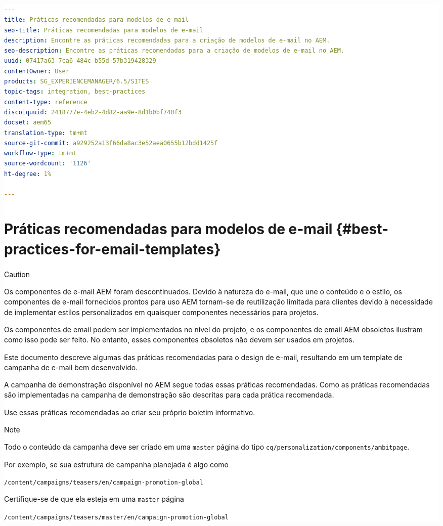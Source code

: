 ```yaml
---
title: Práticas recomendadas para modelos de e-mail
seo-title: Práticas recomendadas para modelos de e-mail
description: Encontre as práticas recomendadas para a criação de modelos de e-mail no AEM.
seo-description: Encontre as práticas recomendadas para a criação de modelos de e-mail no AEM.
uuid: 07417a63-7ca6-484c-b55d-57b319428329
contentOwner: User
products: SG_EXPERIENCEMANAGER/6.5/SITES
topic-tags: integration, best-practices
content-type: reference
discoiquuid: 2418777e-4eb2-4d82-aa9e-8d1b0bf740f3
docset: aem65
translation-type: tm+mt
source-git-commit: a929252a13f66da8ac3e52aea0655b12bdd1425f
workflow-type: tm+mt
source-wordcount: '1126'
ht-degree: 1%

---
```



# Práticas recomendadas para modelos de e-mail {#best-practices-for-email-templates}

>[!CAUTION]
>
>Os componentes de e-mail AEM foram descontinuados. Devido à natureza do e-mail, que une o conteúdo e o estilo, os componentes de e-mail fornecidos prontos para uso AEM tornam-se de reutilização limitada para clientes devido à necessidade de implementar estilos personalizados em quaisquer componentes necessários para projetos.
>
>Os componentes de email podem ser implementados no nível do projeto, e os componentes de email AEM obsoletos ilustram como isso pode ser feito. No entanto, esses componentes obsoletos não devem ser usados em projetos.

Este documento descreve algumas das práticas recomendadas para o design de e-mail, resultando em um template de campanha de e-mail bem desenvolvido.

A campanha de demonstração disponível no AEM segue todas essas práticas recomendadas. Como as práticas recomendadas são implementadas na campanha de demonstração são descritas para cada prática recomendada.

Use essas práticas recomendadas ao criar seu próprio boletim informativo.

>[!NOTE]
>
>Todo o conteúdo da campanha deve ser criado em uma `master` página do tipo `cq/personalization/components/ambitpage`.
>
>Por exemplo, se sua estrutura de campanha planejada é algo como
>
>`/content/campaigns/teasers/en/campaign-promotion-global`
>
>Certifique-se de que ela esteja em uma `master` página
>
>`/content/campaigns/teasers/master/en/campaign-promotion-global`
